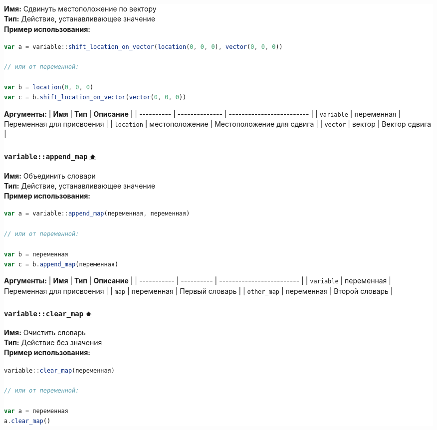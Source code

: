 **Имя:** Сдвинуть местоположение по вектору\
**Тип:** Действие, устанавливающее значение\
**Пример использования:**
```ts
var a = variable::shift_location_on_vector(location(0, 0, 0), vector(0, 0, 0))

// или от переменной:

var b = location(0, 0, 0)
var c = b.shift_location_on_vector(vector(0, 0, 0))
```

**Аргументы:**
| **Имя**    | **Тип**        | **Описание**              |
| ---------- | -------------- | ------------------------- |
| `variable` | переменная     | Переменная для присвоения |
| `location` | местоположение | Местоположение для сдвига |
| `vector`   | вектор         | Вектор сдвига             |
<h3 id=set_variable_append_map>
  <code>variable::append_map</code>
  <a href="#" style="font-size: 12px; margin-left:">⬆️</a>
</h3>

**Имя:** Объединить словари\
**Тип:** Действие, устанавливающее значение\
**Пример использования:**
```ts
var a = variable::append_map(переменная, переменная)

// или от переменной:

var b = переменная
var c = b.append_map(переменная)
```

**Аргументы:**
| **Имя**     | **Тип**    | **Описание**              |
| ----------- | ---------- | ------------------------- |
| `variable`  | переменная | Переменная для присвоения |
| `map`       | переменная | Первый словарь            |
| `other_map` | переменная | Второй словарь            |
<h3 id=set_variable_clear_map>
  <code>variable::clear_map</code>
  <a href="#" style="font-size: 12px; margin-left:">⬆️</a>
</h3>

**Имя:** Очистить словарь\
**Тип:** Действие без значения\
**Пример использования:**
```ts
variable::clear_map(переменная)

// или от переменной:

var a = переменная
a.clear_map()
```
